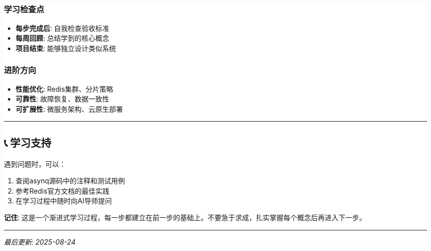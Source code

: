 ### 学习检查点
- **每步完成后**: 自我检查验收标准
- **每周回顾**: 总结学到的核心概念
- **项目结束**: 能够独立设计类似系统

### 进阶方向
- **性能优化**: Redis集群、分片策略
- **可靠性**: 故障恢复、数据一致性
- **可扩展性**: 微服务架构、云原生部署

---

## 📞 学习支持

遇到问题时，可以：
1. 查阅asynq源码中的注释和测试用例
2. 参考Redis官方文档的最佳实践
3. 在学习过程中随时向AI导师提问

**记住**: 这是一个渐进式学习过程，每一步都建立在前一步的基础上。不要急于求成，扎实掌握每个概念后再进入下一步。

---

*最后更新: 2025-08-24*
